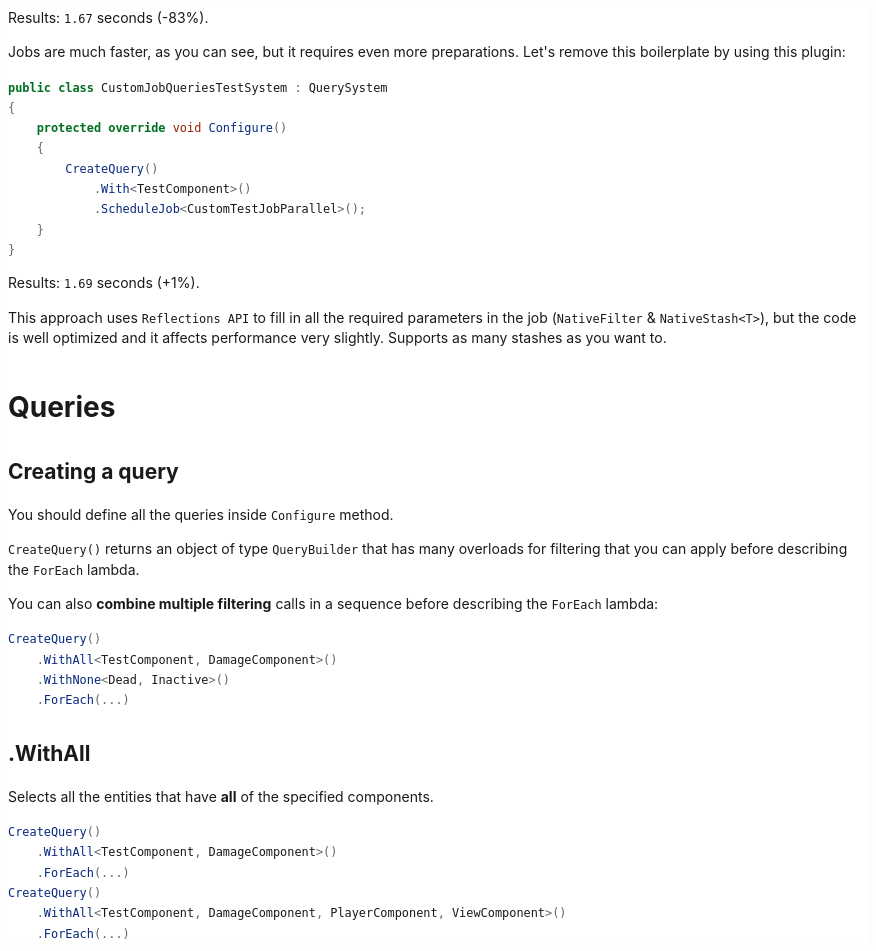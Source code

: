 Results: `1.67` seconds (-83%).

Jobs are much faster, as you can see, but it requires even more preparations. Let's remove this boilerplate by using this plugin:

```csharp
public class CustomJobQueriesTestSystem : QuerySystem
{
    protected override void Configure()
    {
        CreateQuery()
            .With<TestComponent>()
            .ScheduleJob<CustomTestJobParallel>();
    }
}
```

Results: `1.69` seconds (+1%).

This approach uses `Reflections API` to fill in all the required parameters in the job (`NativeFilter` & `NativeStash<T>`), but the code is well optimized and it affects performance very slightly.
Supports as many stashes as you want to.

# Queries

## Creating a query

You should define all the queries inside `Configure` method.

`CreateQuery()` returns an object of type `QueryBuilder` that has many overloads for filtering that you can apply before describing the `ForEach` lambda.

You can also **combine multiple filtering** calls in a sequence before describing the `ForEach` lambda:

```csharp
CreateQuery()
    .WithAll<TestComponent, DamageComponent>()
    .WithNone<Dead, Inactive>()
    .ForEach(...)
```

## .WithAll

Selects all the entities that have **all** of the specified components.

```csharp
CreateQuery()
    .WithAll<TestComponent, DamageComponent>()
    .ForEach(...)
CreateQuery()
    .WithAll<TestComponent, DamageComponent, PlayerComponent, ViewComponent>()
    .ForEach(...)
```
